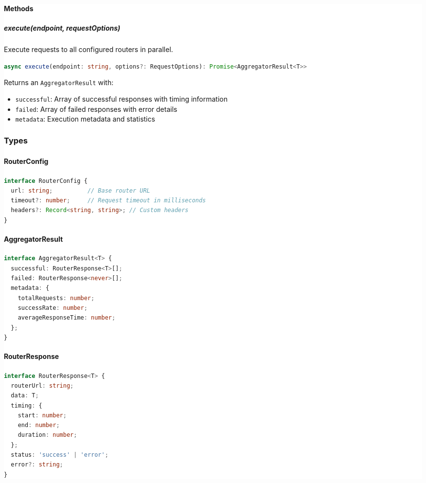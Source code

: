 #### Methods

##### execute(endpoint, requestOptions)

Execute requests to all configured routers in parallel.

```typescript
async execute(endpoint: string, options?: RequestOptions): Promise<AggregatorResult<T>>
```

Returns an `AggregatorResult` with:
- `successful`: Array of successful responses with timing information
- `failed`: Array of failed responses with error details
- `metadata`: Execution metadata and statistics

### Types

#### RouterConfig

```typescript
interface RouterConfig {
  url: string;          // Base router URL
  timeout?: number;     // Request timeout in milliseconds
  headers?: Record<string, string>; // Custom headers
}
```

#### AggregatorResult

```typescript
interface AggregatorResult<T> {
  successful: RouterResponse<T>[];
  failed: RouterResponse<never>[];
  metadata: {
    totalRequests: number;
    successRate: number;
    averageResponseTime: number;
  };
}
```

#### RouterResponse

```typescript
interface RouterResponse<T> {
  routerUrl: string;
  data: T;
  timing: {
    start: number;
    end: number;
    duration: number;
  };
  status: 'success' | 'error';
  error?: string;
}
```
